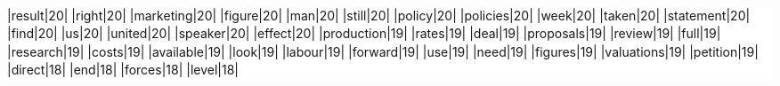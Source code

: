 |result|20|
|right|20|
|marketing|20|
|figure|20|
|man|20|
|still|20|
|policy|20|
|policies|20|
|week|20|
|taken|20|
|statement|20|
|find|20|
|us|20|
|united|20|
|speaker|20|
|effect|20|
|production|19|
|rates|19|
|deal|19|
|proposals|19|
|review|19|
|full|19|
|research|19|
|costs|19|
|available|19|
|look|19|
|labour|19|
|forward|19|
|use|19|
|need|19|
|figures|19|
|valuations|19|
|petition|19|
|direct|18|
|end|18|
|forces|18|
|level|18|